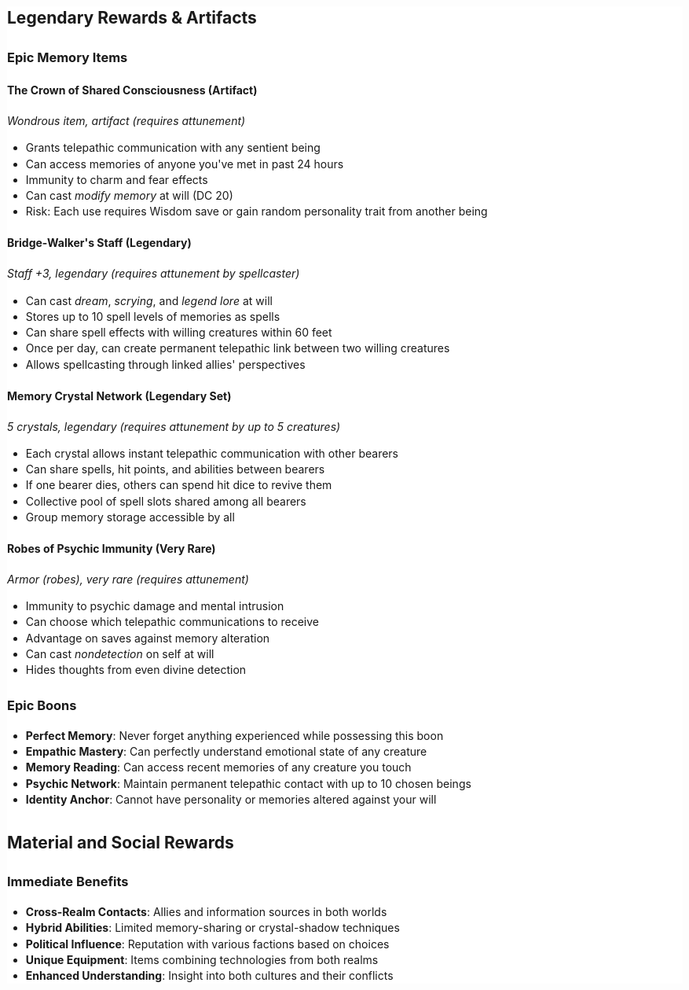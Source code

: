 ## Legendary Rewards & Artifacts

### Epic Memory Items
#### The Crown of Shared Consciousness (Artifact)
*Wondrous item, artifact (requires attunement)*
- Grants telepathic communication with any sentient being
- Can access memories of anyone you've met in past 24 hours
- Immunity to charm and fear effects
- Can cast *modify memory* at will (DC 20)
- Risk: Each use requires Wisdom save or gain random personality trait from another being

#### Bridge-Walker's Staff (Legendary)
*Staff +3, legendary (requires attunement by spellcaster)*
- Can cast *dream*, *scrying*, and *legend lore* at will
- Stores up to 10 spell levels of memories as spells
- Can share spell effects with willing creatures within 60 feet
- Once per day, can create permanent telepathic link between two willing creatures
- Allows spellcasting through linked allies' perspectives

#### Memory Crystal Network (Legendary Set)
*5 crystals, legendary (requires attunement by up to 5 creatures)*
- Each crystal allows instant telepathic communication with other bearers
- Can share spells, hit points, and abilities between bearers
- If one bearer dies, others can spend hit dice to revive them
- Collective pool of spell slots shared among all bearers
- Group memory storage accessible by all

#### Robes of Psychic Immunity (Very Rare)
*Armor (robes), very rare (requires attunement)*
- Immunity to psychic damage and mental intrusion
- Can choose which telepathic communications to receive
- Advantage on saves against memory alteration
- Can cast *nondetection* on self at will
- Hides thoughts from even divine detection

### Epic Boons
- **Perfect Memory**: Never forget anything experienced while possessing this boon
- **Empathic Mastery**: Can perfectly understand emotional state of any creature
- **Memory Reading**: Can access recent memories of any creature you touch
- **Psychic Network**: Maintain permanent telepathic contact with up to 10 chosen beings
- **Identity Anchor**: Cannot have personality or memories altered against your will

## Material and Social Rewards
### Immediate Benefits
- **Cross-Realm Contacts**: Allies and information sources in both worlds
- **Hybrid Abilities**: Limited memory-sharing or crystal-shadow techniques
- **Political Influence**: Reputation with various factions based on choices
- **Unique Equipment**: Items combining technologies from both realms
- **Enhanced Understanding**: Insight into both cultures and their conflicts
